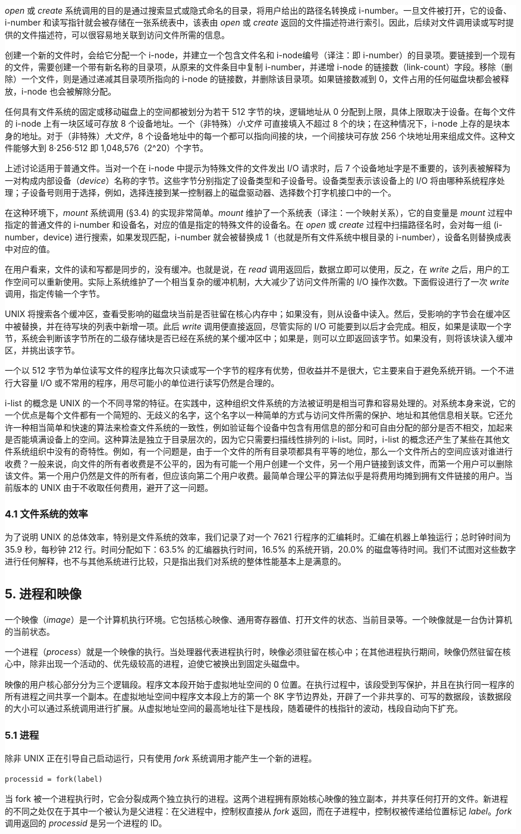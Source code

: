 *open* 或 *create* 系统调用的目的是通过搜索显式或隐式命名的目录，将用户给出的路径名转换成 i-number。一旦文件被打开，它的设备、i-number 和读写指针就会被存储在一张系统表中，该表由 *open* 或 *create* 返回的文件描述符进行索引。因此，后续对文件调用读或写时提供的文件描述符，可以很容易地关联到访问文件所需的信息。

创建一个新的文件时，会给它分配一个 i-node，并建立一个包含文件名和 i-node编号（译注：即 i-number）的目录项。要链接到一个现有的文件，需要创建一个带有新名称的目录项，从原来的文件条目中复制 i-number，并递增 i-node 的链接数（link-count）字段。移除（删除）一个文件，则是通过递减其目录项所指向的 i-node 的链接数，并删除该目录项。如果链接数减到 0，文件占用的任何磁盘块都会被释放，i-node 也会被解除分配。

任何具有文件系统的固定或移动磁盘上的空间都被划分为若干 512 字节的块，逻辑地址从 0 分配到上限，具体上限取决于设备。在每个文件的 i-node 上有一块区域可存放 8 个设备地址。一个（非特殊）*小文件* 可直接填入不超过 8 个的块；在这种情况下，i-node 上存的是块本身的地址。对于（非特殊）*大文件*，8 个设备地址中的每一个都可以指向间接的块，一个间接块可存放 256 个块地址用来组成文件。这种文件能够大到 8⋅256⋅512 即 1,048,576（2^20）个字节。

上述讨论适用于普通文件。当对一个在 i-node 中提示为特殊文件的文件发出 I/O 请求时，后 7 个设备地址字是不重要的，该列表被解释为一对构成内部设备（*device*）名称的字节。这些字节分别指定了设备类型和子设备号。设备类型表示该设备上的 I/O 将由哪种系统程序处理；子设备号则用于选择，例如，选择连接到某一控制器上的磁盘驱动器、选择数个打字机接口中的一个。

在这种环境下，*mount* 系统调用 (§3.4) 的实现非常简单。*mount* 维护了一个系统表（译注：一个映射关系），它的自变量是 *mount* 过程中指定的普通文件的 i-number 和设备名，对应的值是指定的特殊文件的设备名。在 *open* 或 *create* 过程中扫描路径名时，会对每一组 (i-number，device) 进行搜索，如果发现匹配，i-number 就会被替换成 1（也就是所有文件系统中根目录的 i-number），设备名则替换成表中对应的值。

在用户看来，文件的读和写都是同步的，没有缓冲。也就是说，在 *read* 调用返回后，数据立即可以使用，反之，在 *write* 之后，用户的工作空间可以重新使用。实际上系统维护了一个相当复杂的缓冲机制，大大减少了访问文件所需的 I/O 操作次数。下面假设进行了一次 *write* 调用，指定传输一个字节。

UNIX 将搜索各个缓冲区，查看受影响的磁盘块当前是否驻留在核心内存中；如果没有，则从设备中读入。然后，受影响的字节会在缓冲区中被替换，并在待写块的列表中新增一项。此后 *write* 调用便直接返回，尽管实际的 I/O 可能要到以后才会完成。相反，如果是读取一个字节，系统会判断该字节所在的二级存储块是否已经在系统的某个缓冲区中；如果是，则可以立即返回该字节。如果没有，则将该块读入缓冲区，并挑出该字节。

一个以 512 字节为单位读写文件的程序比每次只读或写一个字节的程序有优势，但收益并不是很大，它主要来自于避免系统开销。一个不进行大容量 I/O 或不常用的程序，用尽可能小的单位进行读写仍然是合理的。

i-list 的概念是 UNIX 的一个不同寻常的特征。在实践中，这种组织文件系统的方法被证明是相当可靠和容易处理的。对系统本身来说，它的一个优点是每个文件都有一个简短的、无歧义的名字，这个名字以一种简单的方式与访问文件所需的保护、地址和其他信息相关联。它还允许一种相当简单和快速的算法来检查文件系统的一致性，例如验证每个设备中包含有用信息的部分和可自由分配的部分是否不相交，加起来是否能填满设备上的空间。这种算法是独立于目录层次的，因为它只需要扫描线性排列的 i-list。同时，i-list 的概念还产生了某些在其他文件系统组织中没有的奇特性。例如，有一个问题是，由于一个文件的所有目录项都具有平等的地位，那么一个文件所占的空间应该对谁进行收费？一般来说，向文件的所有者收费是不公平的，因为有可能一个用户创建一个文件，另一个用户链接到该文件，而第一个用户可以删除该文件。第一个用户仍然是文件的所有者，但应该向第二个用户收费。最简单合理公平的算法似乎是将费用均摊到拥有文件链接的用户。当前版本的 UNIX 由于不收取任何费用，避开了这一问题。

### 4.1 文件系统的效率
为了说明 UNIX 的总体效率，特别是文件系统的效率，我们记录了对一个 7621 行程序的汇编耗时。汇编在机器上单独运行；总时钟时间为 35.9 秒，每秒钟 212 行。时间分配如下：63.5% 的汇编器执行时间，16.5% 的系统开销，20.0% 的磁盘等待时间。我们不试图对这些数字进行任何解释，也不与其他系统进行比较，只是指出我们对系统的整体性能基本上是满意的。

## 5. 进程和映像
一个映像（*image*）是一个计算机执行环境。它包括核心映像、通用寄存器值、打开文件的状态、当前目录等。一个映像就是一台伪计算机的当前状态。

一个进程（*process*）就是一个映像的执行。当处理器代表进程执行时，映像必须驻留在核心中；在其他进程执行期间，映像仍然驻留在核心中，除非出现一个活动的、优先级较高的进程，迫使它被换出到固定头磁盘中。

映像的用户核心部分分为三个逻辑段。程序文本段开始于虚拟地址空间的 0 位置。在执行过程中，该段受到写保护，并且在执行同一程序的所有进程之间共享一个副本。在虚拟地址空间中程序文本段上方的第一个 8K 字节边界处，开辟了一个非共享的、可写的数据段，该数据段的大小可以通过系统调用进行扩展。从虚拟地址空间的最高地址往下是栈段，随着硬件的栈指针的波动，栈段自动向下扩充。

### 5.1 进程
除非 UNIX 正在引导自己启动运行，只有使用 *fork* 系统调用才能产生一个新的进程。
```
processid = fork(label)
```

当 fork 被一个进程执行时，它会分裂成两个独立执行的进程。这两个进程拥有原始核心映像的独立副本，并共享任何打开的文件。新进程的不同之处仅在于其中一个被认为是父进程：在父进程中，控制权直接从 *fork* 返回，而在子进程中，控制权被传递给位置标记 *label*。*fork* 调用返回的 *processid* 是另一个进程的 ID。
